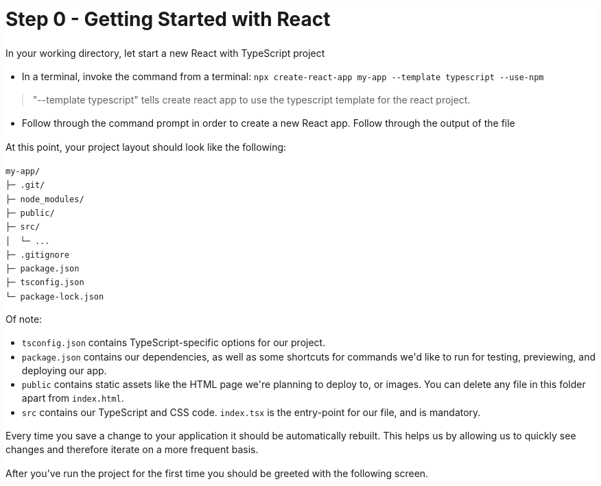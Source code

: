 # Step 0 - Getting Started with React
In your working directory, let start a new React with TypeScript project

* In a terminal, invoke the command from a terminal: `npx create-react-app my-app --template typescript --use-npm`
> "--template typescript" tells create react app to use the typescript template for the react project.
* Follow through the command prompt in order to create a new React app. Follow through the output of the file

At this point, your project layout should look like the following:

```text
my-app/
├─ .git/
├─ node_modules/
├─ public/
├─ src/
│  └─ ...
├─ .gitignore
├─ package.json
├─ tsconfig.json
└─ package-lock.json
```

Of note:

* `tsconfig.json` contains TypeScript-specific options for our project.
* `package.json` contains our dependencies, as well as some shortcuts for commands we'd like to run for testing, previewing, and deploying our app.
* `public` contains static assets like the HTML page we're planning to deploy to, or images. You can delete any file in this folder apart from `index.html`.
* `src` contains our TypeScript and CSS code. `index.tsx` is the entry-point for our file, and is mandatory.

Every time you save a change to your application it should be automatically rebuilt. This helps us by allowing us to quickly see changes and therefore iterate on a more frequent basis.

After you've run the project for the first time you should be greeted with the following screen.

